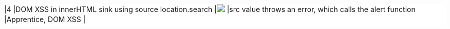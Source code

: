 |4     |DOM XSS in innerHTML sink using source location.search                                                                   |<img src=1 onerror=alert(1)>                                                                                                                                                                                                                                                                                                                                                                                                                                                                                                                                                                                                                                                                                                                                                                                                                                                                                                                                                                                                                                                                                                                                                                                                                                                                                                                                                                                                                                                                                                                                                                                                                                                                                                                                                |src value throws an error, which calls the alert function                                                                                                                                                                                                                                                                                                                                                                                                                                                                                                                                                                                                                                                                                                                                                                                                                                                                                                                                                                                                                                                                                                                                                                                      |Apprentice, DOM XSS                         |